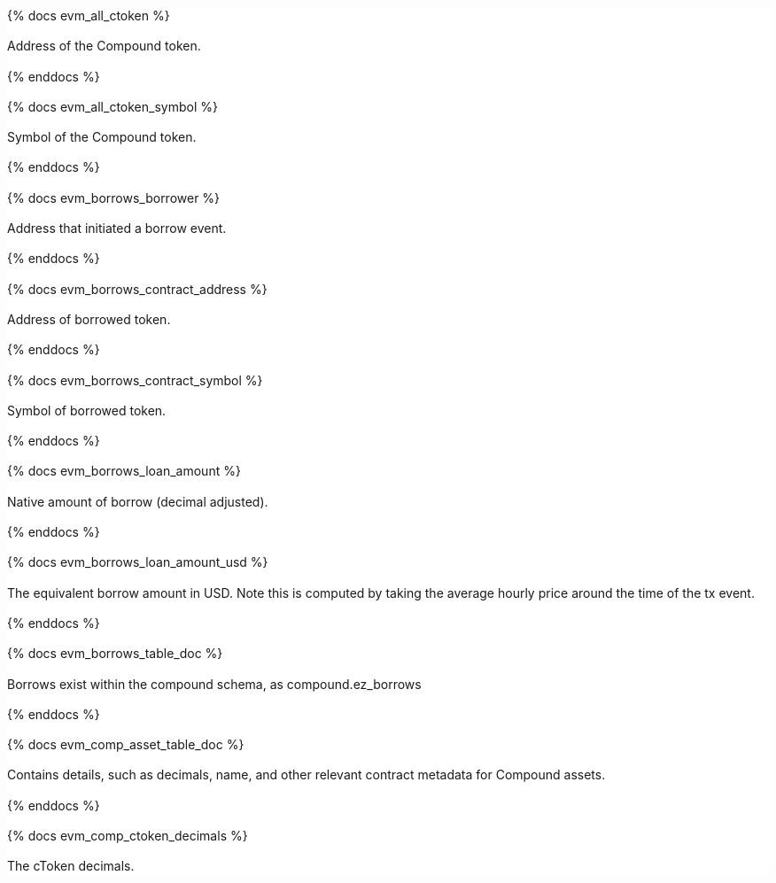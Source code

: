 {% docs evm_all_ctoken %}

Address of the Compound token.

{% enddocs %}


{% docs evm_all_ctoken_symbol %}

Symbol of the Compound token.

{% enddocs %}


{% docs evm_borrows_borrower %}

Address that initiated a borrow event.

{% enddocs %}


{% docs evm_borrows_contract_address %}

Address of borrowed token.

{% enddocs %}


{% docs evm_borrows_contract_symbol %}

Symbol of borrowed token.

{% enddocs %}


{% docs evm_borrows_loan_amount %}

Native amount of borrow (decimal adjusted).

{% enddocs %}


{% docs evm_borrows_loan_amount_usd %}

The equivalent borrow amount in USD. Note this is computed by taking the average hourly price around the time of the tx event.

{% enddocs %}


{% docs evm_borrows_table_doc %}

Borrows exist within the compound schema, as compound.ez_borrows

{% enddocs %}


{% docs evm_comp_asset_table_doc %}

Contains details, such as decimals, name, and other relevant contract metadata for Compound assets.

{% enddocs %}


{% docs evm_comp_ctoken_decimals %}

The cToken decimals.
